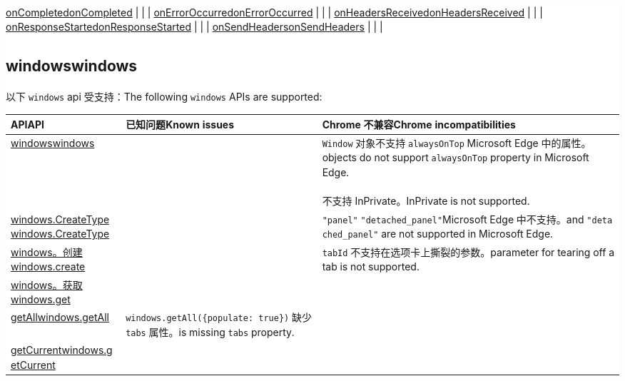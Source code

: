 [<span data-ttu-id="9646f-381">onCompleted</span><span class="sxs-lookup"><span data-stu-id="9646f-381">onCompleted</span></span>](https://developer.mozilla.org/Add-ons/WebExtensions/API/webRequest/onCompleted) | | |
[<span data-ttu-id="9646f-382">onErrorOccurred</span><span class="sxs-lookup"><span data-stu-id="9646f-382">onErrorOccurred</span></span>](https://developer.mozilla.org/Add-ons/WebExtensions/API/webRequest/onErrorOccurred) | | |
[<span data-ttu-id="9646f-383">onHeadersReceived</span><span class="sxs-lookup"><span data-stu-id="9646f-383">onHeadersReceived</span></span>](https://developer.mozilla.org/Add-ons/WebExtensions/API/webRequest/onHeadersReceived) | |  |
[<span data-ttu-id="9646f-384">onResponseStarted</span><span class="sxs-lookup"><span data-stu-id="9646f-384">onResponseStarted</span></span>](https://developer.mozilla.org/Add-ons/WebExtensions/API/webRequest/onResponseStarted) | |  |
[<span data-ttu-id="9646f-385">onSendHeaders</span><span class="sxs-lookup"><span data-stu-id="9646f-385">onSendHeaders</span></span>](https://developer.mozilla.org/Add-ons/WebExtensions/API/webRequest/onSendHeaders) | | |

## <span data-ttu-id="9646f-386">windows</span><span class="sxs-lookup"><span data-stu-id="9646f-386">windows</span></span>

<span data-ttu-id="9646f-387">以下 `windows` api 受支持：</span><span class="sxs-lookup"><span data-stu-id="9646f-387">The following `windows` APIs are supported:</span></span>


| <span data-ttu-id="9646f-388">API</span><span class="sxs-lookup"><span data-stu-id="9646f-388">API</span></span>                                                                                                                               | <span data-ttu-id="9646f-389">已知问题</span><span class="sxs-lookup"><span data-stu-id="9646f-389">Known issues</span></span>                                                   | <span data-ttu-id="9646f-390">Chrome 不兼容</span><span class="sxs-lookup"><span data-stu-id="9646f-390">Chrome incompatibilities</span></span>                                                                                        |
|:----------------------------------------------------------------------------------------------------------------------------------|:---------------------------------------------------------------|:----------------------------------------------------------------------------------------------------------------|
| [<span data-ttu-id="9646f-391">windows</span><span class="sxs-lookup"><span data-stu-id="9646f-391">windows</span></span>](https://developer.mozilla.org/docs/Mozilla/Add-ons/WebExtensions/API/windows)                                     |                                                                | `Window` <span data-ttu-id="9646f-392">对象不支持 `alwaysOnTop` Microsoft Edge 中的属性。</span><span class="sxs-lookup"><span data-stu-id="9646f-392">objects do not support `alwaysOnTop` property in Microsoft Edge.</span></span> <br/><br/><span data-ttu-id="9646f-393">不支持 InPrivate。</span><span class="sxs-lookup"><span data-stu-id="9646f-393">InPrivate is not supported.</span></span> |
| [<span data-ttu-id="9646f-394">windows.CreateType</span><span class="sxs-lookup"><span data-stu-id="9646f-394">windows.CreateType</span></span>](https://developer.mozilla.org/Add-ons/WebExtensions/API/windows/CreateType)                            |                                                                | `"panel"` <span data-ttu-id="9646f-395">`"detached_panel"`Microsoft Edge 中不支持。</span><span class="sxs-lookup"><span data-stu-id="9646f-395">and `"detached_panel"` are not supported in Microsoft Edge.</span></span>                                           |
| [<span data-ttu-id="9646f-396">windows。创建</span><span class="sxs-lookup"><span data-stu-id="9646f-396">windows.create</span></span>](https://developer.mozilla.org/Add-ons/WebExtensions/API/windows/create)                                    |                                                                | `tabId` <span data-ttu-id="9646f-397">不支持在选项卡上撕裂的参数。</span><span class="sxs-lookup"><span data-stu-id="9646f-397">parameter for tearing off a tab is not supported.</span></span>                                                       |
| [<span data-ttu-id="9646f-398">windows。获取</span><span class="sxs-lookup"><span data-stu-id="9646f-398">windows.get</span></span>](https://developer.mozilla.org/docs/Mozilla/Add-ons/WebExtensions/API/windows/get)                             |                                                                |                                                                                                                 |
| [<span data-ttu-id="9646f-399">getAll</span><span class="sxs-lookup"><span data-stu-id="9646f-399">windows.getAll</span></span>](https://developer.mozilla.org/docs/Mozilla/Add-ons/WebExtensions/API/windows/getAll)                       | `windows.getAll({populate: true})` <span data-ttu-id="9646f-400">缺少 `tabs` 属性。</span><span class="sxs-lookup"><span data-stu-id="9646f-400">is missing `tabs` property.</span></span> |                                                                                                                 |
| [<span data-ttu-id="9646f-401">getCurrent</span><span class="sxs-lookup"><span data-stu-id="9646f-401">windows.getCurrent</span></span>](https://developer.mozilla.org/docs/Mozilla/Add-ons/WebExtensions/API/windows/getCurrent)               |                                                                |                                                                                                                 |
